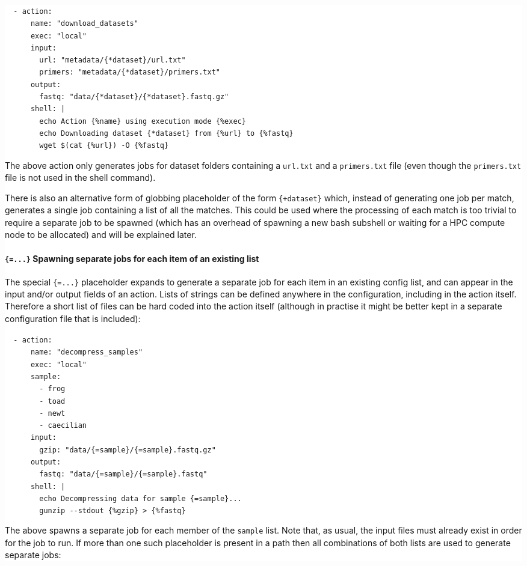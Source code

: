 ```
  - action:
      name: "download_datasets"
      exec: "local"
      input:
        url: "metadata/{*dataset}/url.txt"
        primers: "metadata/{*dataset}/primers.txt"
      output:
        fastq: "data/{*dataset}/{*dataset}.fastq.gz"
      shell: |
        echo Action {%name} using execution mode {%exec}
        echo Downloading dataset {*dataset} from {%url} to {%fastq}
        wget $(cat {%url}) -O {%fastq}
```

The above action only generates jobs for dataset folders containing a `url.txt` and a `primers.txt` file (even though the `primers.txt` file is not used in the shell command).

There is also an alternative form of globbing placeholder of the form `{+dataset}` which, instead of generating one job per match, generates a single job containing a list of all the matches. This could be used where the processing of each match is too trivial to require a separate job to be spawned (which has an overhead of spawning a new bash subshell or waiting for a HPC compute node to be allocated) and will be explained later.

#### `{=...}` Spawning separate jobs for each item of an existing list

The special `{=...}` placeholder expands to generate a separate job for each item in an existing config list, and can appear in the input and/or output fields of an action. Lists of strings can be defined anywhere in the configuration, including in the action itself. Therefore a short list of files can be hard coded into the action itself (although in practise it might be better kept in a separate configuration file that is included):

```
  - action:
      name: "decompress_samples"
      exec: "local"
      sample:
        - frog
        - toad
        - newt
        - caecilian
      input:
        gzip: "data/{=sample}/{=sample}.fastq.gz"
      output:
        fastq: "data/{=sample}/{=sample}.fastq"
      shell: |
        echo Decompressing data for sample {=sample}...
        gunzip --stdout {%gzip} > {%fastq}
```

The above spawns a separate job for each member of the `sample` list. Note that, as usual, the input files must already exist in order for the job to run. If more than one such placeholder is present in a path then all combinations of both lists are used to generate separate jobs:
